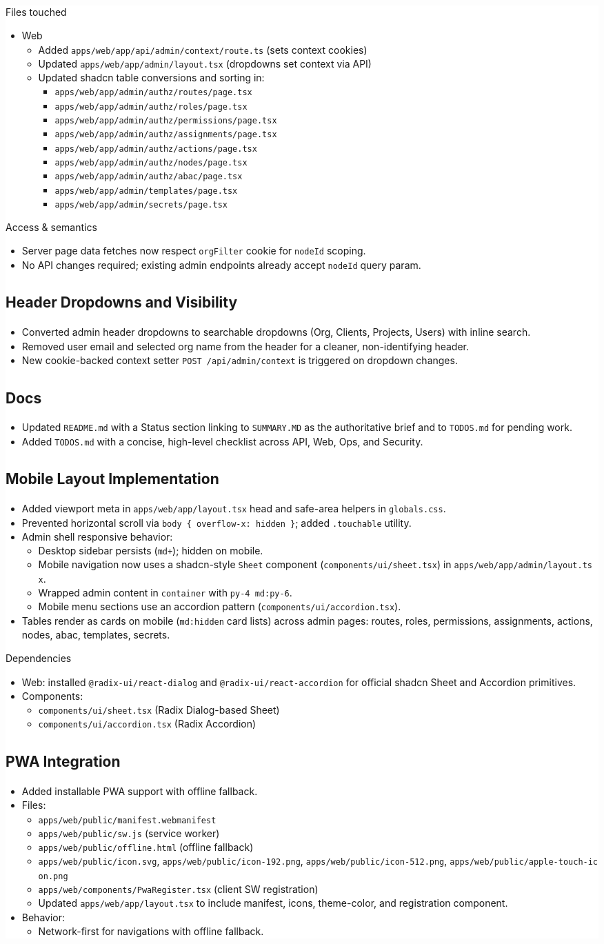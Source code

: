 Files touched
- Web
  - Added `apps/web/app/api/admin/context/route.ts` (sets context cookies)
  - Updated `apps/web/app/admin/layout.tsx` (dropdowns set context via API)
  - Updated shadcn table conversions and sorting in:
    - `apps/web/app/admin/authz/routes/page.tsx`
    - `apps/web/app/admin/authz/roles/page.tsx`
    - `apps/web/app/admin/authz/permissions/page.tsx`
    - `apps/web/app/admin/authz/assignments/page.tsx`
    - `apps/web/app/admin/authz/actions/page.tsx`
    - `apps/web/app/admin/authz/nodes/page.tsx`
    - `apps/web/app/admin/authz/abac/page.tsx`
    - `apps/web/app/admin/templates/page.tsx`
    - `apps/web/app/admin/secrets/page.tsx`

Access & semantics
- Server page data fetches now respect `orgFilter` cookie for `nodeId` scoping.
- No API changes required; existing admin endpoints already accept `nodeId` query param.

## Header Dropdowns and Visibility
- Converted admin header dropdowns to searchable dropdowns (Org, Clients, Projects, Users) with inline search.
- Removed user email and selected org name from the header for a cleaner, non-identifying header.
- New cookie-backed context setter `POST /api/admin/context` is triggered on dropdown changes.

## Docs
- Updated `README.md` with a Status section linking to `SUMMARY.MD` as the authoritative brief and to `TODOS.md` for pending work.
- Added `TODOS.md` with a concise, high-level checklist across API, Web, Ops, and Security.

## Mobile Layout Implementation
- Added viewport meta in `apps/web/app/layout.tsx` head and safe-area helpers in `globals.css`.
- Prevented horizontal scroll via `body { overflow-x: hidden }`; added `.touchable` utility.
- Admin shell responsive behavior:
  - Desktop sidebar persists (`md+`); hidden on mobile.
  - Mobile navigation now uses a shadcn-style `Sheet` component (`components/ui/sheet.tsx`) in `apps/web/app/admin/layout.tsx`.
  - Wrapped admin content in `container` with `py-4 md:py-6`.
  - Mobile menu sections use an accordion pattern (`components/ui/accordion.tsx`).
- Tables render as cards on mobile (`md:hidden` card lists) across admin pages: routes, roles, permissions, assignments, actions, nodes, abac, templates, secrets.

Dependencies
- Web: installed `@radix-ui/react-dialog` and `@radix-ui/react-accordion` for official shadcn Sheet and Accordion primitives.
- Components:
  - `components/ui/sheet.tsx` (Radix Dialog-based Sheet)
  - `components/ui/accordion.tsx` (Radix Accordion)

## PWA Integration
- Added installable PWA support with offline fallback.
- Files:
  - `apps/web/public/manifest.webmanifest`
  - `apps/web/public/sw.js` (service worker)
  - `apps/web/public/offline.html` (offline fallback)
  - `apps/web/public/icon.svg`, `apps/web/public/icon-192.png`, `apps/web/public/icon-512.png`, `apps/web/public/apple-touch-icon.png`
  - `apps/web/components/PwaRegister.tsx` (client SW registration)
  - Updated `apps/web/app/layout.tsx` to include manifest, icons, theme-color, and registration component.
- Behavior:
  - Network-first for navigations with offline fallback.